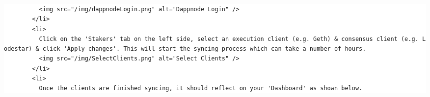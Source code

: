               <img src="/img/dappnodeLogin.png" alt="Dappnode Login" />
            </li>
            <li>
              Click on the 'Stakers' tab on the left side, select an execution client (e.g. Geth) & consensus client (e.g. Lodestar) & click 'Apply changes'. This will start the syncing process which can take a number of hours.
              <img src="/img/SelectClients.png" alt="Select Clients" />
            </li>
            <li>
              Once the clients are finished syncing, it should reflect on your 'Dashboard' as shown below.